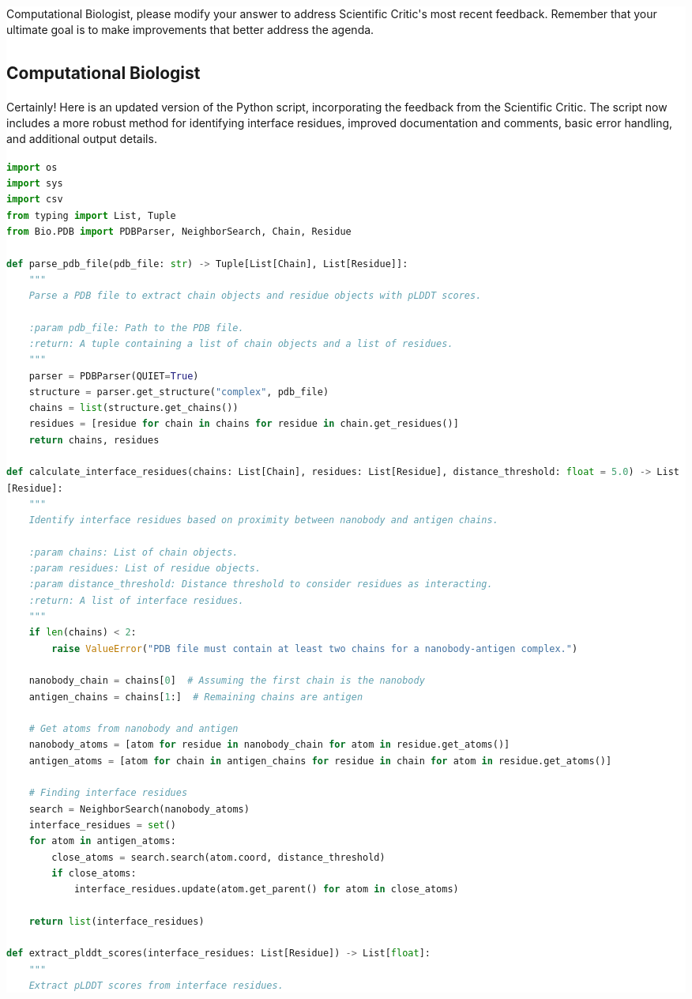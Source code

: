 Computational Biologist, please modify your answer to address Scientific Critic's most recent feedback. Remember that your ultimate goal is to make improvements that better address the agenda.

## Computational Biologist

Certainly! Here is an updated version of the Python script, incorporating the feedback from the Scientific Critic. The script now includes a more robust method for identifying interface residues, improved documentation and comments, basic error handling, and additional output details.

```python
import os
import sys
import csv
from typing import List, Tuple
from Bio.PDB import PDBParser, NeighborSearch, Chain, Residue

def parse_pdb_file(pdb_file: str) -> Tuple[List[Chain], List[Residue]]:
    """
    Parse a PDB file to extract chain objects and residue objects with pLDDT scores.

    :param pdb_file: Path to the PDB file.
    :return: A tuple containing a list of chain objects and a list of residues.
    """
    parser = PDBParser(QUIET=True)
    structure = parser.get_structure("complex", pdb_file)
    chains = list(structure.get_chains())
    residues = [residue for chain in chains for residue in chain.get_residues()]
    return chains, residues

def calculate_interface_residues(chains: List[Chain], residues: List[Residue], distance_threshold: float = 5.0) -> List[Residue]:
    """
    Identify interface residues based on proximity between nanobody and antigen chains.

    :param chains: List of chain objects.
    :param residues: List of residue objects.
    :param distance_threshold: Distance threshold to consider residues as interacting.
    :return: A list of interface residues.
    """
    if len(chains) < 2:
        raise ValueError("PDB file must contain at least two chains for a nanobody-antigen complex.")
    
    nanobody_chain = chains[0]  # Assuming the first chain is the nanobody
    antigen_chains = chains[1:]  # Remaining chains are antigen

    # Get atoms from nanobody and antigen
    nanobody_atoms = [atom for residue in nanobody_chain for atom in residue.get_atoms()]
    antigen_atoms = [atom for chain in antigen_chains for residue in chain for atom in residue.get_atoms()]

    # Finding interface residues
    search = NeighborSearch(nanobody_atoms)
    interface_residues = set()
    for atom in antigen_atoms:
        close_atoms = search.search(atom.coord, distance_threshold)
        if close_atoms:
            interface_residues.update(atom.get_parent() for atom in close_atoms)

    return list(interface_residues)

def extract_plddt_scores(interface_residues: List[Residue]) -> List[float]:
    """
    Extract pLDDT scores from interface residues.
```